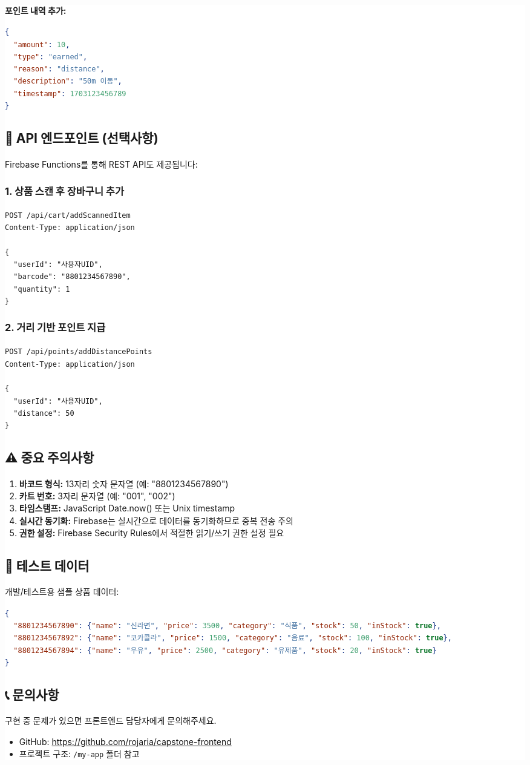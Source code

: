**포인트 내역 추가:**
```json
{
  "amount": 10,
  "type": "earned",
  "reason": "distance",
  "description": "50m 이동",
  "timestamp": 1703123456789
}
```

## 📡 API 엔드포인트 (선택사항)

Firebase Functions를 통해 REST API도 제공됩니다:

### 1. 상품 스캔 후 장바구니 추가
```
POST /api/cart/addScannedItem
Content-Type: application/json

{
  "userId": "사용자UID",
  "barcode": "8801234567890",
  "quantity": 1
}
```

### 2. 거리 기반 포인트 지급
```
POST /api/points/addDistancePoints
Content-Type: application/json

{
  "userId": "사용자UID",
  "distance": 50
}
```

## ⚠️ 중요 주의사항

1. **바코드 형식:** 13자리 숫자 문자열 (예: "8801234567890")
2. **카트 번호:** 3자리 문자열 (예: "001", "002")
3. **타임스탬프:** JavaScript Date.now() 또는 Unix timestamp
4. **실시간 동기화:** Firebase는 실시간으로 데이터를 동기화하므로 중복 전송 주의
5. **권한 설정:** Firebase Security Rules에서 적절한 읽기/쓰기 권한 설정 필요

## 🧪 테스트 데이터

개발/테스트용 샘플 상품 데이터:
```json
{
  "8801234567890": {"name": "신라면", "price": 3500, "category": "식품", "stock": 50, "inStock": true},
  "8801234567892": {"name": "코카콜라", "price": 1500, "category": "음료", "stock": 100, "inStock": true},
  "8801234567894": {"name": "우유", "price": 2500, "category": "유제품", "stock": 20, "inStock": true}
}
```

## 📞 문의사항

구현 중 문제가 있으면 프론트엔드 담당자에게 문의해주세요.
- GitHub: https://github.com/rojaria/capstone-frontend
- 프로젝트 구조: `/my-app` 폴더 참고
